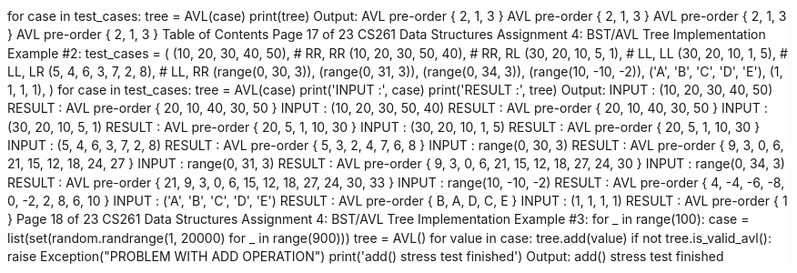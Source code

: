 for case in test_cases:
tree = AVL(case)
print(tree)
Output:
AVL pre-order { 2, 1, 3 }
AVL pre-order { 2, 1, 3 }
AVL pre-order { 2, 1, 3 }
AVL pre-order { 2, 1, 3 }
Table of Contents Page 17 of 23
CS261 Data Structures Assignment 4: BST/AVL Tree Implementation
Example #2:
test_cases = (
(10, 20, 30, 40, 50), # RR, RR
(10, 20, 30, 50, 40), # RR, RL
(30, 20, 10, 5, 1), # LL, LL
(30, 20, 10, 1, 5), # LL, LR
(5, 4, 6, 3, 7, 2, 8), # LL, RR
(range(0, 30, 3)),
(range(0, 31, 3)),
(range(0, 34, 3)),
(range(10, -10, -2)),
('A', 'B', 'C', 'D', 'E'),
(1, 1, 1, 1),
)
for case in test_cases:
tree = AVL(case)
print('INPUT :', case)
print('RESULT :', tree)
Output:
INPUT : (10, 20, 30, 40, 50)
RESULT : AVL pre-order { 20, 10, 40, 30, 50 }
INPUT : (10, 20, 30, 50, 40)
RESULT : AVL pre-order { 20, 10, 40, 30, 50 }
INPUT : (30, 20, 10, 5, 1)
RESULT : AVL pre-order { 20, 5, 1, 10, 30 }
INPUT : (30, 20, 10, 1, 5)
RESULT : AVL pre-order { 20, 5, 1, 10, 30 }
INPUT : (5, 4, 6, 3, 7, 2, 8)
RESULT : AVL pre-order { 5, 3, 2, 4, 7, 6, 8 }
INPUT : range(0, 30, 3)
RESULT : AVL pre-order { 9, 3, 0, 6, 21, 15, 12, 18, 24, 27 }
INPUT : range(0, 31, 3)
RESULT : AVL pre-order { 9, 3, 0, 6, 21, 15, 12, 18, 27, 24, 30 }
INPUT : range(0, 34, 3)
RESULT : AVL pre-order { 21, 9, 3, 0, 6, 15, 12, 18, 27, 24, 30, 33 }
INPUT : range(10, -10, -2)
RESULT : AVL pre-order { 4, -4, -6, -8, 0, -2, 2, 8, 6, 10 }
INPUT : ('A', 'B', 'C', 'D', 'E')
RESULT : AVL pre-order { B, A, D, C, E }
INPUT : (1, 1, 1, 1)
RESULT : AVL pre-order { 1 }
Page 18 of 23
CS261 Data Structures Assignment 4: BST/AVL Tree Implementation
Example #3:
for _ in range(100):
case = list(set(random.randrange(1, 20000) for _ in range(900)))
tree = AVL()
for value in case:
tree.add(value)
if not tree.is_valid_avl():
raise Exception("PROBLEM WITH ADD OPERATION")
print('add() stress test finished')
Output:
add() stress test finished